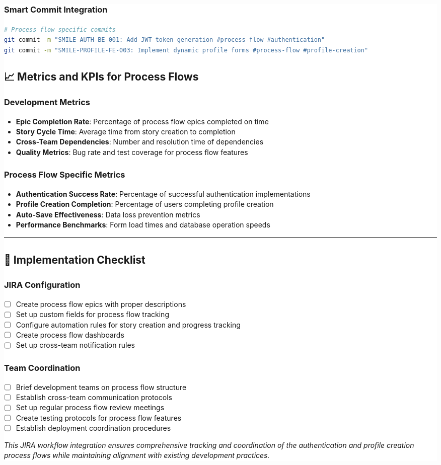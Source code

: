 ### **Smart Commit Integration**
```bash
# Process flow specific commits
git commit -m "SMILE-AUTH-BE-001: Add JWT token generation #process-flow #authentication"
git commit -m "SMILE-PROFILE-FE-003: Implement dynamic profile forms #process-flow #profile-creation"
```

## 📈 **Metrics and KPIs for Process Flows**

### **Development Metrics**
- **Epic Completion Rate**: Percentage of process flow epics completed on time
- **Story Cycle Time**: Average time from story creation to completion
- **Cross-Team Dependencies**: Number and resolution time of dependencies
- **Quality Metrics**: Bug rate and test coverage for process flow features

### **Process Flow Specific Metrics**
- **Authentication Success Rate**: Percentage of successful authentication implementations
- **Profile Creation Completion**: Percentage of users completing profile creation
- **Auto-Save Effectiveness**: Data loss prevention metrics
- **Performance Benchmarks**: Form load times and database operation speeds

---

## 🚀 **Implementation Checklist**

### **JIRA Configuration**
- [ ] Create process flow epics with proper descriptions
- [ ] Set up custom fields for process flow tracking
- [ ] Configure automation rules for story creation and progress tracking
- [ ] Create process flow dashboards
- [ ] Set up cross-team notification rules

### **Team Coordination**
- [ ] Brief development teams on process flow structure
- [ ] Establish cross-team communication protocols
- [ ] Set up regular process flow review meetings
- [ ] Create testing protocols for process flow features
- [ ] Establish deployment coordination procedures

*This JIRA workflow integration ensures comprehensive tracking and coordination of the authentication and profile creation process flows while maintaining alignment with existing development practices.*
